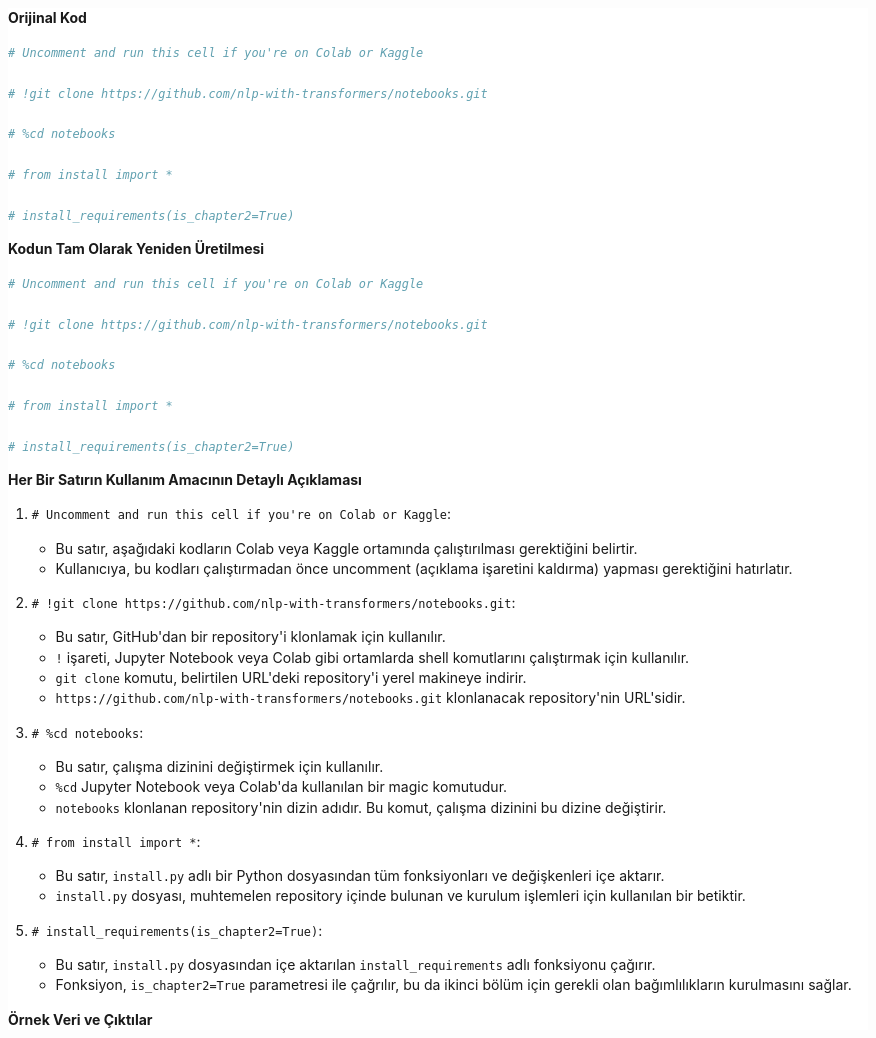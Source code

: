 **Orijinal Kod**
```python
# Uncomment and run this cell if you're on Colab or Kaggle

# !git clone https://github.com/nlp-with-transformers/notebooks.git

# %cd notebooks

# from install import *

# install_requirements(is_chapter2=True)
```
**Kodun Tam Olarak Yeniden Üretilmesi**
```python
# Uncomment and run this cell if you're on Colab or Kaggle

# !git clone https://github.com/nlp-with-transformers/notebooks.git

# %cd notebooks

# from install import *

# install_requirements(is_chapter2=True)
```
**Her Bir Satırın Kullanım Amacının Detaylı Açıklaması**

1. `# Uncomment and run this cell if you're on Colab or Kaggle`:
   - Bu satır, aşağıdaki kodların Colab veya Kaggle ortamında çalıştırılması gerektiğini belirtir. 
   - Kullanıcıya, bu kodları çalıştırmadan önce uncomment (açıklama işaretini kaldırma) yapması gerektiğini hatırlatır.

2. `# !git clone https://github.com/nlp-with-transformers/notebooks.git`:
   - Bu satır, GitHub'dan bir repository'i klonlamak için kullanılır.
   - `!` işareti, Jupyter Notebook veya Colab gibi ortamlarda shell komutlarını çalıştırmak için kullanılır.
   - `git clone` komutu, belirtilen URL'deki repository'i yerel makineye indirir.
   - `https://github.com/nlp-with-transformers/notebooks.git` klonlanacak repository'nin URL'sidir.

3. `# %cd notebooks`:
   - Bu satır, çalışma dizinini değiştirmek için kullanılır.
   - `%cd` Jupyter Notebook veya Colab'da kullanılan bir magic komutudur.
   - `notebooks` klonlanan repository'nin dizin adıdır. Bu komut, çalışma dizinini bu dizine değiştirir.

4. `# from install import *`:
   - Bu satır, `install.py` adlı bir Python dosyasından tüm fonksiyonları ve değişkenleri içe aktarır.
   - `install.py` dosyası, muhtemelen repository içinde bulunan ve kurulum işlemleri için kullanılan bir betiktir.

5. `# install_requirements(is_chapter2=True)`:
   - Bu satır, `install.py` dosyasından içe aktarılan `install_requirements` adlı fonksiyonu çağırır.
   - Fonksiyon, `is_chapter2=True` parametresi ile çağrılır, bu da ikinci bölüm için gerekli olan bağımlılıkların kurulmasını sağlar.

**Örnek Veri ve Çıktılar**
